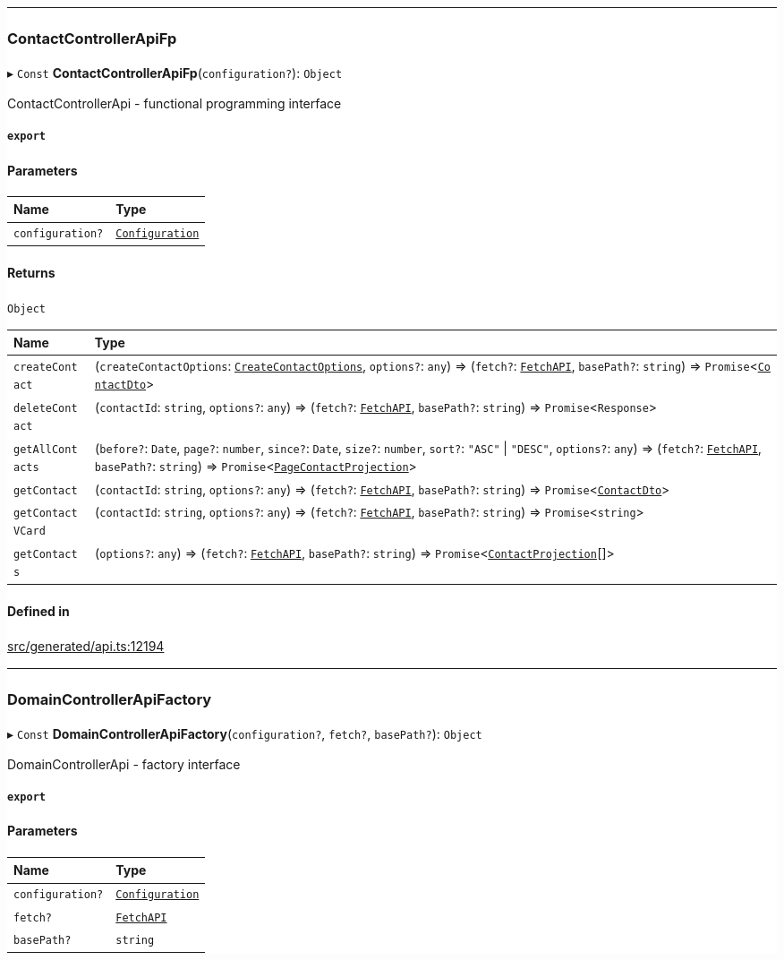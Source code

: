 ___

### ContactControllerApiFp

▸ `Const` **ContactControllerApiFp**(`configuration?`): `Object`

ContactControllerApi - functional programming interface

**`export`**

#### Parameters

| Name | Type |
| :------ | :------ |
| `configuration?` | [`Configuration`](classes/Configuration.md) |

#### Returns

`Object`

| Name | Type |
| :------ | :------ |
| `createContact` | (`createContactOptions`: [`CreateContactOptions`](interfaces/CreateContactOptions.md), `options?`: `any`) => (`fetch?`: [`FetchAPI`](interfaces/FetchAPI.md), `basePath?`: `string`) => `Promise`<[`ContactDto`](interfaces/ContactDto.md)\> |
| `deleteContact` | (`contactId`: `string`, `options?`: `any`) => (`fetch?`: [`FetchAPI`](interfaces/FetchAPI.md), `basePath?`: `string`) => `Promise`<`Response`\> |
| `getAllContacts` | (`before?`: `Date`, `page?`: `number`, `since?`: `Date`, `size?`: `number`, `sort?`: ``"ASC"`` \| ``"DESC"``, `options?`: `any`) => (`fetch?`: [`FetchAPI`](interfaces/FetchAPI.md), `basePath?`: `string`) => `Promise`<[`PageContactProjection`](interfaces/PageContactProjection.md)\> |
| `getContact` | (`contactId`: `string`, `options?`: `any`) => (`fetch?`: [`FetchAPI`](interfaces/FetchAPI.md), `basePath?`: `string`) => `Promise`<[`ContactDto`](interfaces/ContactDto.md)\> |
| `getContactVCard` | (`contactId`: `string`, `options?`: `any`) => (`fetch?`: [`FetchAPI`](interfaces/FetchAPI.md), `basePath?`: `string`) => `Promise`<`string`\> |
| `getContacts` | (`options?`: `any`) => (`fetch?`: [`FetchAPI`](interfaces/FetchAPI.md), `basePath?`: `string`) => `Promise`<[`ContactProjection`](interfaces/ContactProjection.md)[]\> |

#### Defined in

[src/generated/api.ts:12194](https://github.com/mailslurp/mailslurp-client/blob/5523864/src/generated/api.ts#L12194)

___

### DomainControllerApiFactory

▸ `Const` **DomainControllerApiFactory**(`configuration?`, `fetch?`, `basePath?`): `Object`

DomainControllerApi - factory interface

**`export`**

#### Parameters

| Name | Type |
| :------ | :------ |
| `configuration?` | [`Configuration`](classes/Configuration.md) |
| `fetch?` | [`FetchAPI`](interfaces/FetchAPI.md) |
| `basePath?` | `string` |

